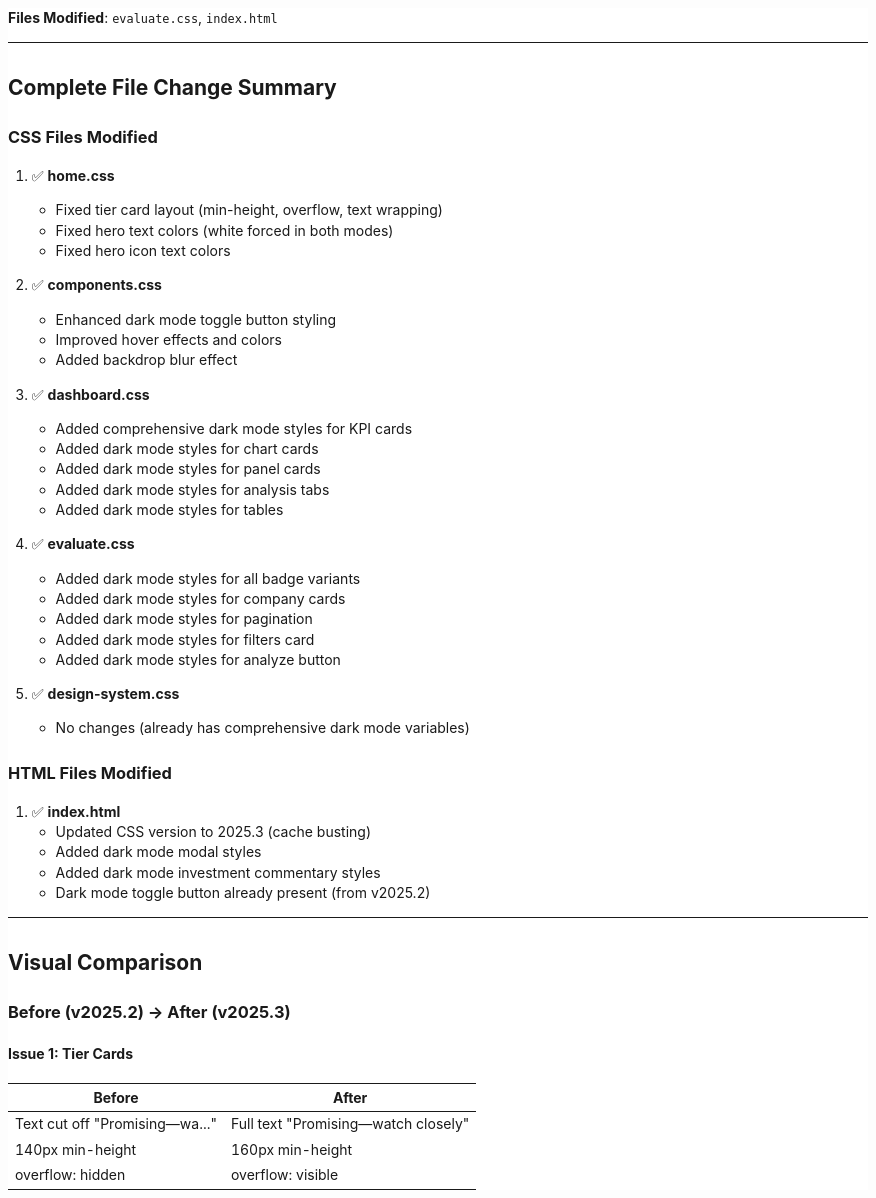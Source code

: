 **Files Modified**: `evaluate.css`, `index.html`

---

## Complete File Change Summary

### CSS Files Modified
1. ✅ **home.css**
   - Fixed tier card layout (min-height, overflow, text wrapping)
   - Fixed hero text colors (white forced in both modes)
   - Fixed hero icon text colors

2. ✅ **components.css**
   - Enhanced dark mode toggle button styling
   - Improved hover effects and colors
   - Added backdrop blur effect

3. ✅ **dashboard.css**
   - Added comprehensive dark mode styles for KPI cards
   - Added dark mode styles for chart cards
   - Added dark mode styles for panel cards
   - Added dark mode styles for analysis tabs
   - Added dark mode styles for tables

4. ✅ **evaluate.css**
   - Added dark mode styles for all badge variants
   - Added dark mode styles for company cards
   - Added dark mode styles for pagination
   - Added dark mode styles for filters card
   - Added dark mode styles for analyze button

5. ✅ **design-system.css**
   - No changes (already has comprehensive dark mode variables)

### HTML Files Modified
1. ✅ **index.html**
   - Updated CSS version to 2025.3 (cache busting)
   - Added dark mode modal styles
   - Added dark mode investment commentary styles
   - Dark mode toggle button already present (from v2025.2)

---

## Visual Comparison

### Before (v2025.2) → After (v2025.3)

#### Issue 1: Tier Cards
| Before | After |
|--------|-------|
| Text cut off "Promising—wa..." | Full text "Promising—watch closely" |
| 140px min-height | 160px min-height |
| overflow: hidden | overflow: visible |
